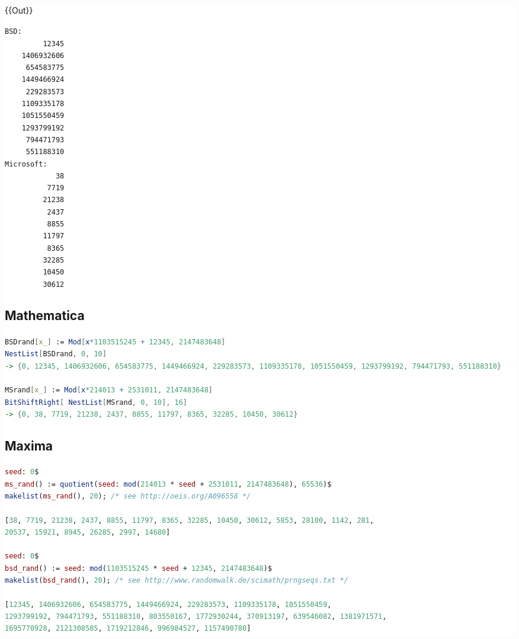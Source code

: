 
{{Out}}

```txt
BSD:
	     12345
	1406932606
	 654583775
	1449466924
	 229283573
	1109335178
	1051550459
	1293799192
	 794471793
	 551188310
Microsoft:
	        38
	      7719
	     21238
	      2437
	      8855
	     11797
	      8365
	     32285
	     10450
	     30612

```



## Mathematica


```Mathematica
BSDrand[x_] := Mod[x*1103515245 + 12345, 2147483648]
NestList[BSDrand, 0, 10]
-> {0, 12345, 1406932606, 654583775, 1449466924, 229283573, 1109335178, 1051550459, 1293799192, 794471793, 551188310}

MSrand[x_] := Mod[x*214013 + 2531011, 2147483648]
BitShiftRight[ NestList[MSrand, 0, 10], 16]
-> {0, 38, 7719, 21238, 2437, 8855, 11797, 8365, 32285, 10450, 30612}
```



## Maxima


```maxima
seed: 0$
ms_rand() := quotient(seed: mod(214013 * seed + 2531011, 2147483648), 65536)$
makelist(ms_rand(), 20); /* see http://oeis.org/A096558 */

[38, 7719, 21238, 2437, 8855, 11797, 8365, 32285, 10450, 30612, 5853, 28100, 1142, 281,
20537, 15921, 8945, 26285, 2997, 14680]

seed: 0$
bsd_rand() := seed: mod(1103515245 * seed + 12345, 2147483648)$
makelist(bsd_rand(), 20); /* see http://www.randomwalk.de/scimath/prngseqs.txt */

[12345, 1406932606, 654583775, 1449466924, 229283573, 1109335178, 1051550459,
1293799192, 794471793, 551188310, 803550167, 1772930244, 370913197, 639546082, 1381971571,
1695770928, 2121308585, 1719212846, 996984527, 1157490780]
```

